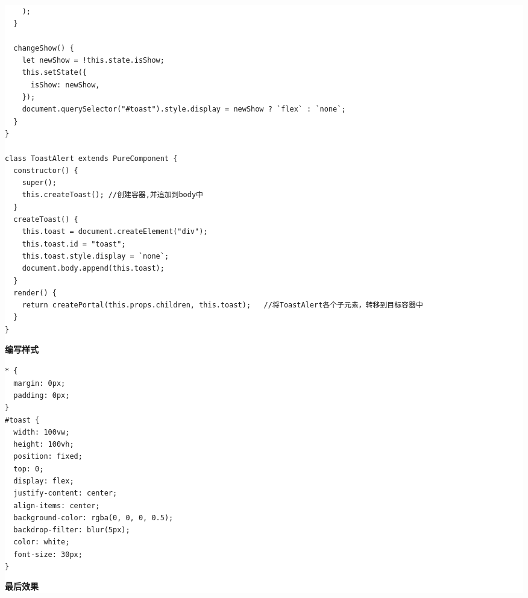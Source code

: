 ```
    );
  }

  changeShow() {
    let newShow = !this.state.isShow;
    this.setState({
      isShow: newShow,
    });
    document.querySelector("#toast").style.display = newShow ? `flex` : `none`;
  }
}

class ToastAlert extends PureComponent {
  constructor() {
    super();
    this.createToast();	//创建容器,并追加到body中
  }
  createToast() {
    this.toast = document.createElement("div");
    this.toast.id = "toast";
    this.toast.style.display = `none`;
    document.body.append(this.toast);
  }
  render() {
    return createPortal(this.props.children, this.toast);	//将ToastAlert各个子元素，转移到目标容器中
  }
}
```

**编写样式**

```
* {
  margin: 0px;
  padding: 0px;
}
#toast {
  width: 100vw;
  height: 100vh;
  position: fixed;
  top: 0;
  display: flex;
  justify-content: center;
  align-items: center;
  background-color: rgba(0, 0, 0, 0.5);
  backdrop-filter: blur(5px);
  color: white;
  font-size: 30px;
}
```

**最后效果**
